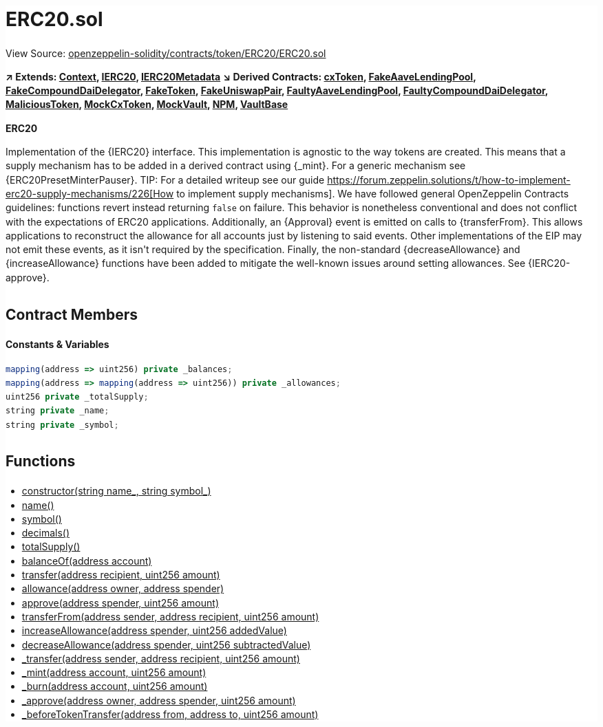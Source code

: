 # ERC20.sol

View Source: [openzeppelin-solidity/contracts/token/ERC20/ERC20.sol](../openzeppelin-solidity/contracts/token/ERC20/ERC20.sol)

**↗ Extends: [Context](Context.md), [IERC20](IERC20.md), [IERC20Metadata](IERC20Metadata.md)**
**↘ Derived Contracts: [cxToken](cxToken.md), [FakeAaveLendingPool](FakeAaveLendingPool.md), [FakeCompoundDaiDelegator](FakeCompoundDaiDelegator.md), [FakeToken](FakeToken.md), [FakeUniswapPair](FakeUniswapPair.md), [FaultyAaveLendingPool](FaultyAaveLendingPool.md), [FaultyCompoundDaiDelegator](FaultyCompoundDaiDelegator.md), [MaliciousToken](MaliciousToken.md), [MockCxToken](MockCxToken.md), [MockVault](MockVault.md), [NPM](NPM.md), [VaultBase](VaultBase.md)**

**ERC20**

Implementation of the {IERC20} interface.
 This implementation is agnostic to the way tokens are created. This means
 that a supply mechanism has to be added in a derived contract using {_mint}.
 For a generic mechanism see {ERC20PresetMinterPauser}.
 TIP: For a detailed writeup see our guide
 https://forum.zeppelin.solutions/t/how-to-implement-erc20-supply-mechanisms/226[How
 to implement supply mechanisms].
 We have followed general OpenZeppelin Contracts guidelines: functions revert
 instead returning `false` on failure. This behavior is nonetheless
 conventional and does not conflict with the expectations of ERC20
 applications.
 Additionally, an {Approval} event is emitted on calls to {transferFrom}.
 This allows applications to reconstruct the allowance for all accounts just
 by listening to said events. Other implementations of the EIP may not emit
 these events, as it isn't required by the specification.
 Finally, the non-standard {decreaseAllowance} and {increaseAllowance}
 functions have been added to mitigate the well-known issues around setting
 allowances. See {IERC20-approve}.

## Contract Members
**Constants & Variables**

```js
mapping(address => uint256) private _balances;
mapping(address => mapping(address => uint256)) private _allowances;
uint256 private _totalSupply;
string private _name;
string private _symbol;

```

## Functions

- [constructor(string name_, string symbol_)](#)
- [name()](#name)
- [symbol()](#symbol)
- [decimals()](#decimals)
- [totalSupply()](#totalsupply)
- [balanceOf(address account)](#balanceof)
- [transfer(address recipient, uint256 amount)](#transfer)
- [allowance(address owner, address spender)](#allowance)
- [approve(address spender, uint256 amount)](#approve)
- [transferFrom(address sender, address recipient, uint256 amount)](#transferfrom)
- [increaseAllowance(address spender, uint256 addedValue)](#increaseallowance)
- [decreaseAllowance(address spender, uint256 subtractedValue)](#decreaseallowance)
- [_transfer(address sender, address recipient, uint256 amount)](#_transfer)
- [_mint(address account, uint256 amount)](#_mint)
- [_burn(address account, uint256 amount)](#_burn)
- [_approve(address owner, address spender, uint256 amount)](#_approve)
- [_beforeTokenTransfer(address from, address to, uint256 amount)](#_beforetokentransfer)